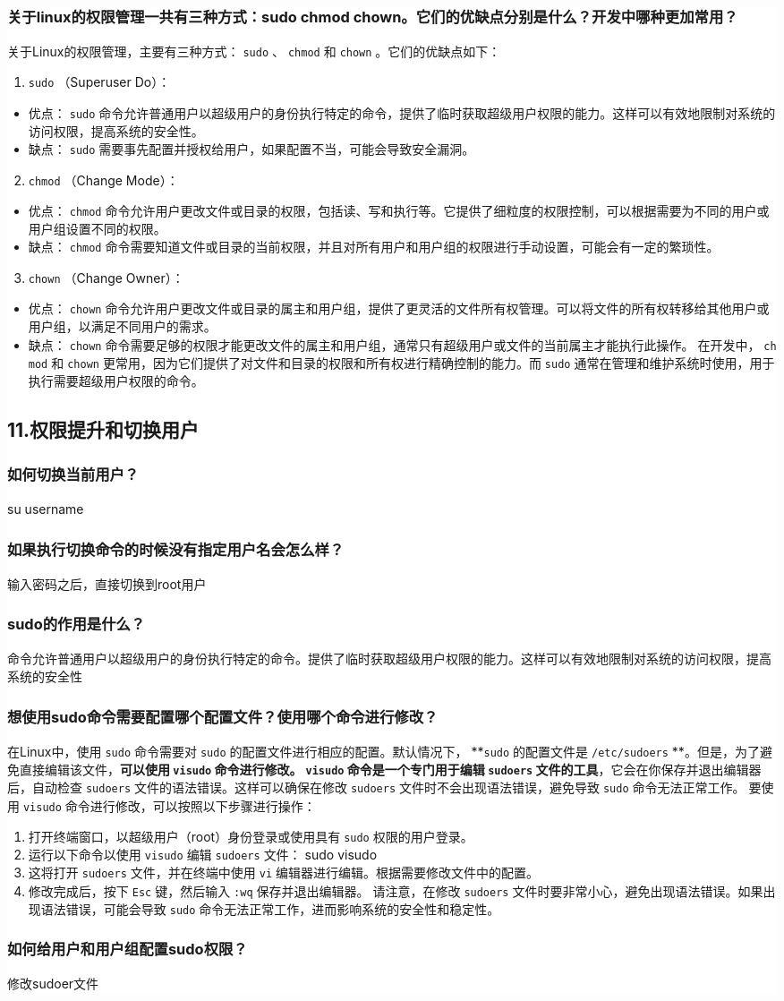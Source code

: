 ### 关于linux的权限管理一共有三种方式：sudo chmod  chown。它们的优缺点分别是什么？开发中哪种更加常用？


关于Linux的权限管理，主要有三种方式： `sudo` 、 `chmod` 和 `chown` 。它们的优缺点如下：

1. `sudo` （Superuser Do）：

- 优点： `sudo` 命令允许普通用户以超级用户的身份执行特定的命令，提供了临时获取超级用户权限的能力。这样可以有效地限制对系统的访问权限，提高系统的安全性。
- 缺点： `sudo` 需要事先配置并授权给用户，如果配置不当，可能会导致安全漏洞。

2. `chmod` （Change Mode）：

- 优点： `chmod` 命令允许用户更改文件或目录的权限，包括读、写和执行等。它提供了细粒度的权限控制，可以根据需要为不同的用户或用户组设置不同的权限。
- 缺点： `chmod` 命令需要知道文件或目录的当前权限，并且对所有用户和用户组的权限进行手动设置，可能会有一定的繁琐性。

3. `chown` （Change Owner）：

- 优点： `chown` 命令允许用户更改文件或目录的属主和用户组，提供了更灵活的文件所有权管理。可以将文件的所有权转移给其他用户或用户组，以满足不同用户的需求。
- 缺点： `chown` 命令需要足够的权限才能更改文件的属主和用户组，通常只有超级用户或文件的当前属主才能执行此操作。
  在开发中， `chmod` 和 `chown` 更常用，因为它们提供了对文件和目录的权限和所有权进行精确控制的能力。而 `sudo` 通常在管理和维护系统时使用，用于执行需要超级用户权限的命令。


## 11.权限提升和切换用户

### 如何切换当前用户？

su  username

### 如果执行切换命令的时候没有指定用户名会怎么样？

输入密码之后，直接切换到root用户

### sudo的作用是什么？

命令允许普通用户以超级用户的身份执行特定的命令。提供了临时获取超级用户权限的能力。这样可以有效地限制对系统的访问权限，提高系统的安全性

### 想使用sudo命令需要配置哪个配置文件？使用哪个命令进行修改？


在Linux中，使用 `sudo` 命令需要对 `sudo` 的配置文件进行相应的配置。默认情况下， **`sudo` 的配置文件是 `/etc/sudoers` **。但是，为了避免直接编辑该文件，**可以使用 `visudo` 命令进行修改。**
 **`visudo` 命令是一个专门用于编辑 `sudoers` 文件的工具**，它会在你保存并退出编辑器后，自动检查 `sudoers` 文件的语法错误。这样可以确保在修改 `sudoers` 文件时不会出现语法错误，避免导致 `sudo` 命令无法正常工作。
 要使用 `visudo` 命令进行修改，可以按照以下步骤进行操作：

1. 打开终端窗口，以超级用户（root）身份登录或使用具有 `sudo` 权限的用户登录。
2. 运行以下命令以使用 `visudo` 编辑 `sudoers` 文件：
   sudo visudo
3. 这将打开 `sudoers` 文件，并在终端中使用 `vi` 编辑器进行编辑。根据需要修改文件中的配置。
4. 修改完成后，按下 `Esc` 键，然后输入 `:wq` 保存并退出编辑器。
   请注意，在修改 `sudoers` 文件时要非常小心，避免出现语法错误。如果出现语法错误，可能会导致 `sudo` 命令无法正常工作，进而影响系统的安全性和稳定性。

### 如何给用户和用户组配置sudo权限？

修改sudoer文件
